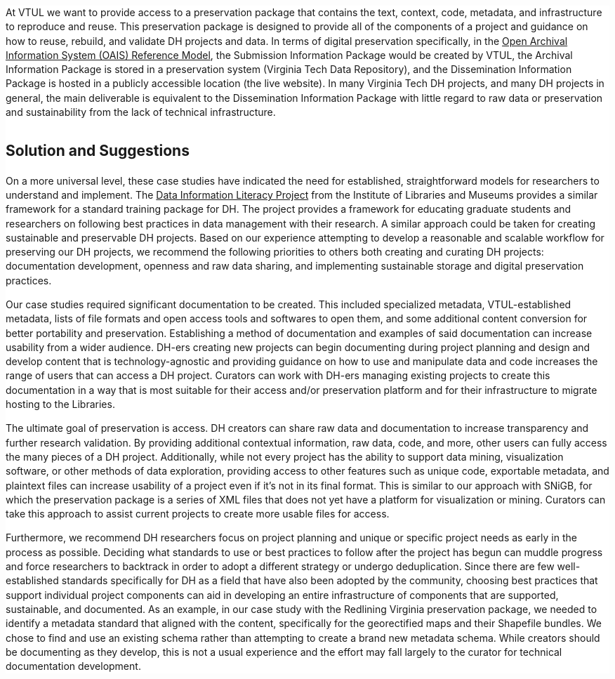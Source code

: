 At VTUL we want to provide access to a preservation package that contains the text, context, code, metadata, and infrastructure to reproduce and reuse. This preservation package is designed to provide all of the components of a project and guidance on how to reuse, rebuild, and validate DH projects and data. In terms of digital preservation specifically, in the [Open Archival Information System (OAIS) Reference Model](http://www.oais.info/), the Submission Information Package would be created by VTUL, the Archival Information Package is stored in a preservation system (Virginia Tech Data Repository), and the Dissemination Information Package is hosted in a publicly accessible location (the live website). In many Virginia Tech DH projects, and many DH projects in general, the main deliverable is equivalent to the Dissemination Information Package with little regard to raw data or preservation and sustainability from the lack of technical infrastructure.
  
  
  
  

## Solution and Suggestions 
  
On a more universal level, these case studies have indicated the need for established, straightforward models for researchers to understand and implement. The [Data Information Literacy Project](http://www.datainfolit.org/) from the Institute of Libraries and Museums provides a similar framework for a standard training package for DH. The project provides a framework for educating graduate students and researchers on following best practices in data management with their research. A similar approach could be taken for creating sustainable and preservable DH projects. Based on our experience attempting to develop a reasonable and scalable workflow for preserving our DH projects, we recommend the following priorities to others both creating and curating DH projects: documentation development, openness and raw data sharing, and implementing sustainable storage and digital preservation practices.
  
Our case studies required significant documentation to be created. This included specialized metadata, VTUL-established metadata, lists of file formats and open access tools and softwares to open them, and some additional content conversion for better portability and preservation. Establishing a method of documentation and examples of said documentation can increase usability from a wider audience. DH-ers creating new projects can begin documenting during project planning and design and develop content that is technology-agnostic and providing guidance on how to use and manipulate data and code increases the range of users that can access a DH project. Curators can work with DH-ers managing existing projects to create this documentation in a way that is most suitable for their access and/or preservation platform and for their infrastructure to migrate hosting to the Libraries.
  
The ultimate goal of preservation is access. DH creators can share raw data and documentation to increase transparency and further research validation. By providing additional contextual information, raw data, code, and more, other users can fully access the many pieces of a DH project. Additionally, while not every project has the ability to support data mining, visualization software, or other methods of data exploration, providing access to other features such as unique code, exportable metadata, and plaintext files can increase usability of a project even if it’s not in its final format. This is similar to our approach with SNiGB, for which the preservation package is a series of XML files that does not yet have a platform for visualization or mining. Curators can take this approach to assist current projects to create more usable files for access.
  
Furthermore, we recommend DH researchers focus on project planning and unique or specific project needs as early in the process as possible. Deciding what standards to use or best practices to follow after the project has begun can muddle progress and force researchers to backtrack in order to adopt a different strategy or undergo deduplication. Since there are few well-established standards specifically for DH as a field that have also been adopted by the community, choosing best practices that support individual project components can aid in developing an entire infrastructure of components that are supported, sustainable, and documented. As an example, in our case study with the Redlining Virginia preservation package, we needed to identify a metadata standard that aligned with the content, specifically for the georectified maps and their Shapefile bundles. We chose to find and use an existing schema rather than attempting to create a brand new metadata schema. While creators should be documenting as they develop, this is not a usual experience and the effort may fall largely to the curator for technical documentation development.
  